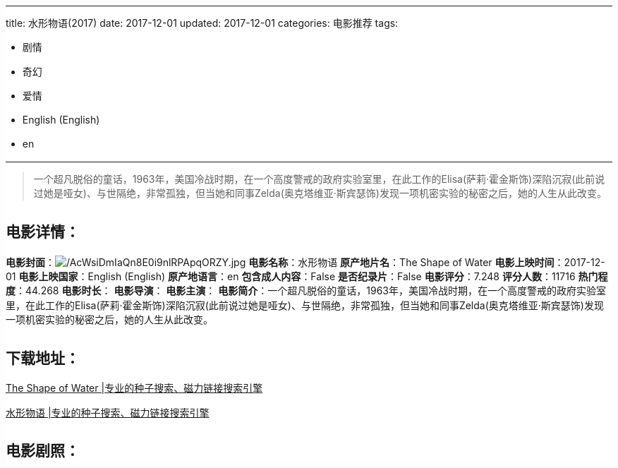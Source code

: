 
---
title: 水形物语(2017)
date: 2017-12-01
updated: 2017-12-01
categories: 电影推荐
tags:
- 剧情
- 奇幻
- 爱情

- English (English)
- en
---


> 一个超凡脱俗的童话，1963年，美国冷战时期，在一个高度警戒的政府实验室里，在此工作的Elisa(萨莉·霍金斯饰)深陷沉寂(此前说过她是哑女)、与世隔绝，非常孤独，但当她和同事Zelda(奥克塔维亚·斯宾瑟饰)发现一项机密实验的秘密之后，她的人生从此改变。

## **电影详情**：

**电影封面**：<img src="https://image.tmdb.org/t/p/w200/AcWsiDmIaQn8E0i9nlRPApqORZY.jpg" alt="/AcWsiDmIaQn8E0i9nlRPApqORZY.jpg" title="/AcWsiDmIaQn8E0i9nlRPApqORZY.jpg">
**电影名称**：水形物语
**原产地片名**：The Shape of Water
**电影上映时间**：2017-12-01
**电影上映国家**：English (English)
**原产地语言**：en
**包含成人内容**：False
**是否纪录片**：False
**电影评分**：7.248
**评分人数**：11716
**热门程度**：44.268
**电影时长**：
**电影导演**：
**电影主演**：
**电影简介**：一个超凡脱俗的童话，1963年，美国冷战时期，在一个高度警戒的政府实验室里，在此工作的Elisa(萨莉·霍金斯饰)深陷沉寂(此前说过她是哑女)、与世隔绝，非常孤独，但当她和同事Zelda(奥克塔维亚·斯宾瑟饰)发现一项机密实验的秘密之后，她的人生从此改变。

## **下载地址**：
[The Shape of Water |专业的种子搜索、磁力链接搜索引擎](https://movie.amd794.com:2083/?search=The%20Shape%20of%20Water&ordering=&mode=match_phrase&page_size=10&page=1)

[水形物语 |专业的种子搜索、磁力链接搜索引擎](https://movie.amd794.com:2083/?search=%E6%B0%B4%E5%BD%A2%E7%89%A9%E8%AF%AD&ordering=&mode=match_phrase&page_size=10&page=1)
 

## **电影剧照**：